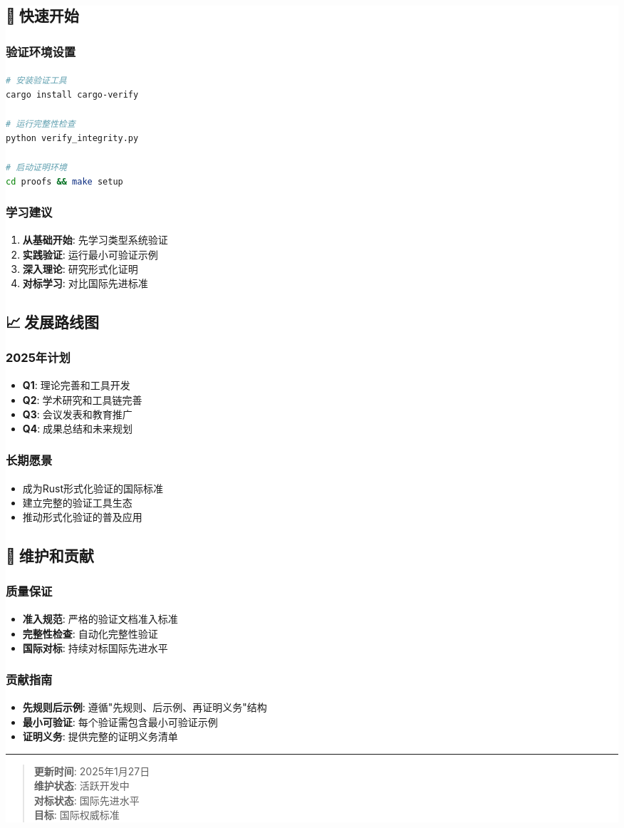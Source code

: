 ## 🚀 快速开始

### 验证环境设置

```bash
# 安装验证工具
cargo install cargo-verify

# 运行完整性检查
python verify_integrity.py

# 启动证明环境
cd proofs && make setup
```

### 学习建议

1. **从基础开始**: 先学习类型系统验证
2. **实践验证**: 运行最小可验证示例
3. **深入理论**: 研究形式化证明
4. **对标学习**: 对比国际先进标准

## 📈 发展路线图

### 2025年计划

- **Q1**: 理论完善和工具开发
- **Q2**: 学术研究和工具链完善
- **Q3**: 会议发表和教育推广
- **Q4**: 成果总结和未来规划

### 长期愿景

- 成为Rust形式化验证的国际标准
- 建立完整的验证工具生态
- 推动形式化验证的普及应用

## 🔧 维护和贡献

### 质量保证

- **准入规范**: 严格的验证文档准入标准
- **完整性检查**: 自动化完整性验证
- **国际对标**: 持续对标国际先进水平

### 贡献指南

- **先规则后示例**: 遵循"先规则、后示例、再证明义务"结构
- **最小可验证**: 每个验证需包含最小可验证示例
- **证明义务**: 提供完整的证明义务清单

---

> **更新时间**: 2025年1月27日  
> **维护状态**: 活跃开发中  
> **对标状态**: 国际先进水平  
> **目标**: 国际权威标准
